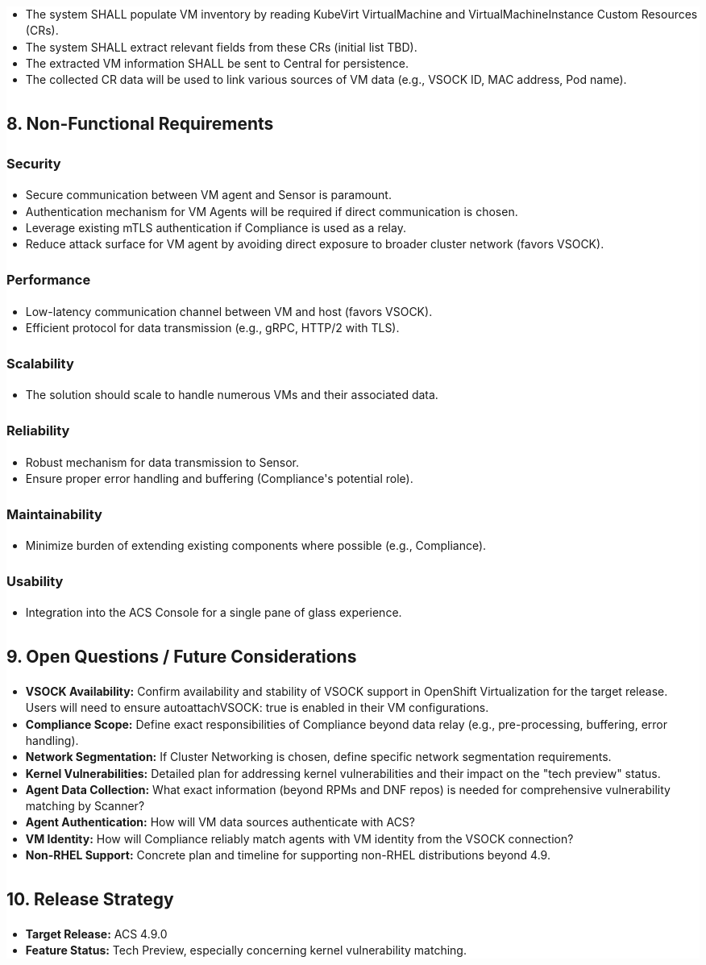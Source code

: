 * The system SHALL populate VM inventory by reading KubeVirt VirtualMachine and VirtualMachineInstance Custom Resources (CRs).
* The system SHALL extract relevant fields from these CRs (initial list TBD).
* The extracted VM information SHALL be sent to Central for persistence.
* The collected CR data will be used to link various sources of VM data (e.g., VSOCK ID, MAC address, Pod name).

## 8. Non-Functional Requirements

### Security

* Secure communication between VM agent and Sensor is paramount.
* Authentication mechanism for VM Agents will be required if direct communication is chosen.
* Leverage existing mTLS authentication if Compliance is used as a relay.
* Reduce attack surface for VM agent by avoiding direct exposure to broader cluster network (favors VSOCK).

### Performance

* Low-latency communication channel between VM and host (favors VSOCK).
* Efficient protocol for data transmission (e.g., gRPC, HTTP/2 with TLS).

### Scalability

* The solution should scale to handle numerous VMs and their associated data.

### Reliability

* Robust mechanism for data transmission to Sensor.
* Ensure proper error handling and buffering (Compliance's potential role).

### Maintainability

* Minimize burden of extending existing components where possible (e.g., Compliance).

### Usability

* Integration into the ACS Console for a single pane of glass experience.

## 9. Open Questions / Future Considerations

* **VSOCK Availability:** Confirm availability and stability of VSOCK support in OpenShift Virtualization for the target release. Users will need to ensure autoattachVSOCK: true is enabled in their VM configurations.
* **Compliance Scope:** Define exact responsibilities of Compliance beyond data relay (e.g., pre-processing, buffering, error handling).
* **Network Segmentation:** If Cluster Networking is chosen, define specific network segmentation requirements.
* **Kernel Vulnerabilities:** Detailed plan for addressing kernel vulnerabilities and their impact on the "tech preview" status.
* **Agent Data Collection:** What exact information (beyond RPMs and DNF repos) is needed for comprehensive vulnerability matching by Scanner?
* **Agent Authentication:** How will VM data sources authenticate with ACS?
* **VM Identity:** How will Compliance reliably match agents with VM identity from the VSOCK connection? 
* **Non-RHEL Support:** Concrete plan and timeline for supporting non-RHEL distributions beyond 4.9.

## 10. Release Strategy

* **Target Release:** ACS 4.9.0
* **Feature Status:** Tech Preview, especially concerning kernel vulnerability matching.
